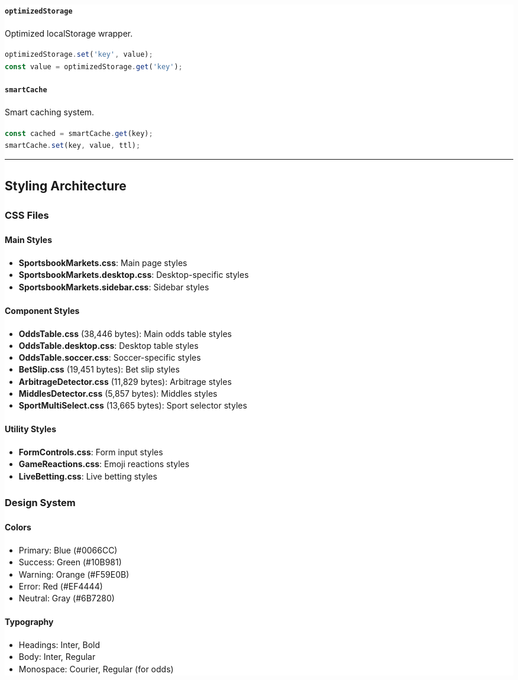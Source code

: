 #### `optimizedStorage`
Optimized localStorage wrapper.
```javascript
optimizedStorage.set('key', value);
const value = optimizedStorage.get('key');
```

#### `smartCache`
Smart caching system.
```javascript
const cached = smartCache.get(key);
smartCache.set(key, value, ttl);
```

---

## Styling Architecture

### CSS Files

#### Main Styles
- **SportsbookMarkets.css**: Main page styles
- **SportsbookMarkets.desktop.css**: Desktop-specific styles
- **SportsbookMarkets.sidebar.css**: Sidebar styles

#### Component Styles
- **OddsTable.css** (38,446 bytes): Main odds table styles
- **OddsTable.desktop.css**: Desktop table styles
- **OddsTable.soccer.css**: Soccer-specific styles
- **BetSlip.css** (19,451 bytes): Bet slip styles
- **ArbitrageDetector.css** (11,829 bytes): Arbitrage styles
- **MiddlesDetector.css** (5,857 bytes): Middles styles
- **SportMultiSelect.css** (13,665 bytes): Sport selector styles

#### Utility Styles
- **FormControls.css**: Form input styles
- **GameReactions.css**: Emoji reactions styles
- **LiveBetting.css**: Live betting styles

### Design System

#### Colors
- Primary: Blue (#0066CC)
- Success: Green (#10B981)
- Warning: Orange (#F59E0B)
- Error: Red (#EF4444)
- Neutral: Gray (#6B7280)

#### Typography
- Headings: Inter, Bold
- Body: Inter, Regular
- Monospace: Courier, Regular (for odds)
